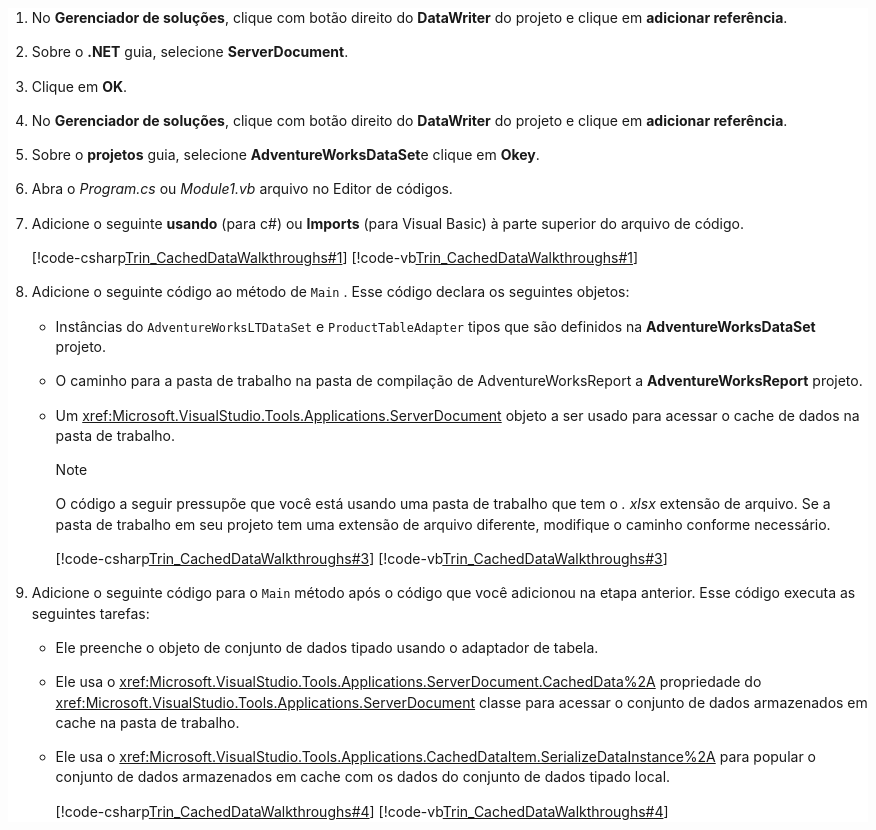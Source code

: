 1. No **Gerenciador de soluções**, clique com botão direito do **DataWriter** do projeto e clique em **adicionar referência**.

2. Sobre o **.NET** guia, selecione **ServerDocument**.

3. Clique em **OK**.

4. No **Gerenciador de soluções**, clique com botão direito do **DataWriter** do projeto e clique em **adicionar referência**.

5. Sobre o **projetos** guia, selecione **AdventureWorksDataSet**e clique em **Okey**.

6. Abra o *Program.cs* ou *Module1.vb* arquivo no Editor de códigos.

7. Adicione o seguinte **usando** (para c#) ou **Imports** (para Visual Basic) à parte superior do arquivo de código.

    [!code-csharp[Trin_CachedDataWalkthroughs#1](../vsto/codesnippet/CSharp/AdventureWorksDataSet/DataWriter/Program.cs#1)]
    [!code-vb[Trin_CachedDataWalkthroughs#1](../vsto/codesnippet/VisualBasic/AdventureWorksDataSet/DataWriter/Module1.vb#1)]

8. Adicione o seguinte código ao método de `Main` . Esse código declara os seguintes objetos:

   - Instâncias do `AdventureWorksLTDataSet` e `ProductTableAdapter` tipos que são definidos na **AdventureWorksDataSet** projeto.

   - O caminho para a pasta de trabalho na pasta de compilação de AdventureWorksReport a **AdventureWorksReport** projeto.

   - Um <xref:Microsoft.VisualStudio.Tools.Applications.ServerDocument> objeto a ser usado para acessar o cache de dados na pasta de trabalho.

     > [!NOTE]
     >  O código a seguir pressupõe que você está usando uma pasta de trabalho que tem o *. xlsx* extensão de arquivo. Se a pasta de trabalho em seu projeto tem uma extensão de arquivo diferente, modifique o caminho conforme necessário.

     [!code-csharp[Trin_CachedDataWalkthroughs#3](../vsto/codesnippet/CSharp/AdventureWorksDataSet/DataWriter/Program.cs#3)]
     [!code-vb[Trin_CachedDataWalkthroughs#3](../vsto/codesnippet/VisualBasic/AdventureWorksDataSet/DataWriter/Module1.vb#3)]

9. Adicione o seguinte código para o `Main` método após o código que você adicionou na etapa anterior. Esse código executa as seguintes tarefas:

   - Ele preenche o objeto de conjunto de dados tipado usando o adaptador de tabela.

   - Ele usa o <xref:Microsoft.VisualStudio.Tools.Applications.ServerDocument.CachedData%2A> propriedade do <xref:Microsoft.VisualStudio.Tools.Applications.ServerDocument> classe para acessar o conjunto de dados armazenados em cache na pasta de trabalho.

   - Ele usa o <xref:Microsoft.VisualStudio.Tools.Applications.CachedDataItem.SerializeDataInstance%2A> para popular o conjunto de dados armazenados em cache com os dados do conjunto de dados tipado local.

     [!code-csharp[Trin_CachedDataWalkthroughs#4](../vsto/codesnippet/CSharp/AdventureWorksDataSet/DataWriter/Program.cs#4)]
     [!code-vb[Trin_CachedDataWalkthroughs#4](../vsto/codesnippet/VisualBasic/AdventureWorksDataSet/DataWriter/Module1.vb#4)]
